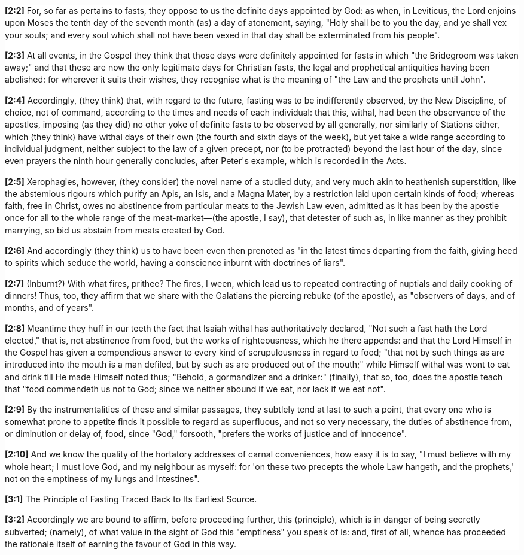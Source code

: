 **[2:2]** For, so far as pertains to fasts, they oppose to us the definite days appointed by God:  as when, in Leviticus, the Lord enjoins upon Moses the tenth day of the seventh month (as) a day of atonement, saying, "Holy shall be to you the day, and ye shall vex your souls; and every soul which shall not have been vexed in that day shall be exterminated from his people".

**[2:3]** At all events, in the Gospel they think that those days were definitely appointed for fasts in which "the Bridegroom was taken away;" and that these are now the only legitimate days for Christian fasts, the legal and prophetical antiquities having been abolished:  for wherever it suits their wishes, they recognise what is the meaning of "the Law and the prophets until John".

**[2:4]** Accordingly, (they think) that, with regard to the future, fasting was to be indifferently observed, by the New Discipline, of choice, not of command, according to the times and needs of each individual:  that this, withal, had been the observance of the apostles, imposing (as they did) no other yoke of definite fasts to be observed by all generally, nor similarly of Stations either, which (they think) have withal days of their own (the fourth and sixth days of the week), but yet take a wide range according to individual judgment, neither subject to the law of a given precept, nor (to be protracted) beyond the last hour of the day, since even prayers the ninth hour generally concludes, after Peter's example, which is recorded in the Acts.

**[2:5]** Xerophagies, however, (they consider) the novel name of a studied duty, and very much akin to heathenish superstition, like the abstemious rigours which purify an Apis, an Isis, and a Magna Mater, by a restriction laid upon certain kinds of food; whereas faith, free in Christ, owes no abstinence from particular meats to the Jewish Law even, admitted as it has been by the apostle once for all to the whole range of the meat-market—(the apostle, I say), that detester of such as, in like manner as they prohibit marrying, so bid us abstain from meats created by God.

**[2:6]** And accordingly (they think) us to have been even then prenoted as "in the latest times departing from the faith, giving heed to spirits which seduce the world, having a conscience inburnt with doctrines of liars".

**[2:7]** (Inburnt?)  With what fires, prithee?  The fires, I ween, which lead us to repeated contracting of nuptials and daily cooking of dinners!  Thus, too, they affirm that we share with the Galatians the piercing rebuke (of the apostle), as "observers of days, and of months, and of years".

**[2:8]** Meantime they huff in our teeth the fact that Isaiah withal has authoritatively declared, "Not such a fast hath the Lord elected," that is, not abstinence from food, but the works of righteousness, which he there appends:  and that the Lord Himself in the Gospel has given a compendious answer to every kind of scrupulousness in regard to food; "that not by such things as are introduced into the mouth is a man defiled, but by such as are produced out of the mouth;" while Himself withal was wont to eat and drink till He made Himself noted thus; "Behold, a gormandizer and a drinker:"  (finally), that so, too, does the apostle teach that "food commendeth us not to God; since we neither abound if we eat, nor lack if we eat not".

**[2:9]** By the instrumentalities of these and similar passages, they subtlely tend at last to such a point, that every one who is somewhat prone to appetite finds it possible to regard as superfluous, and not so very necessary, the duties of abstinence from, or diminution or delay of, food, since "God," forsooth, "prefers the works of justice and of innocence".

**[2:10]** And we know the quality of the hortatory addresses of carnal conveniences, how easy it is to say, "I must believe with my whole heart; I must love God, and my neighbour as myself:  for 'on these two precepts the whole Law hangeth, and the prophets,' not on the emptiness of my lungs and intestines".

**[3:1]** The Principle of Fasting Traced Back to Its Earliest Source.

**[3:2]** Accordingly we are bound to affirm, before proceeding further, this (principle), which is in danger of being secretly subverted; (namely), of what value in the sight of God this "emptiness" you speak of is:  and, first of all, whence has proceeded the rationale itself of earning the favour of God in this way.
